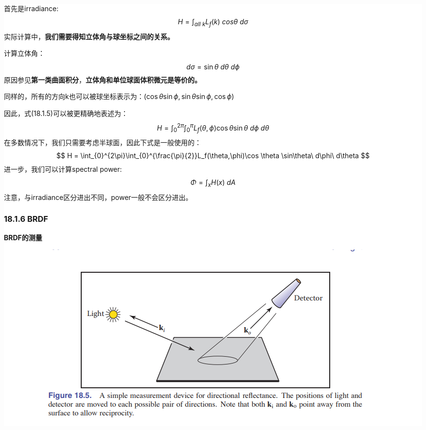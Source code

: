首先是irradiance:
$$
H = \int_{all\ k}L_f(k)\ cos\theta \ d\sigma	\tag{18.1.5}
$$
实际计算中，**我们需要得知立体角与球坐标之间的关系。**

计算立体角：
$$
d\sigma = \sin \theta \ d\theta \ d\phi
$$
原因参见**第一类曲面积分**，**立体角和单位球面体积微元是等价的。**

同样的，所有的方向k也可以被球坐标表示为：$(\cos \theta \sin\phi,\sin \theta \sin\phi, \cos\phi )$

因此，式(18.1.5)可以被更精确地表述为：
$$
H = \int_{0}^{2\pi}\int_{0}^{\pi}L_f(\theta,\phi)\cos \theta \sin\theta\ d\phi\ d\theta
$$
在多数情况下，我们只需要考虑半球面，因此下式是一般使用的：
$$
H = \int_{0}^{2\pi}\int_{0}^{\frac{\pi}{2}}L_f(\theta,\phi)\cos \theta \sin\theta\ d\phi\ d\theta
$$
进一步，我们可以计算spectral power:
$$
\Phi = \int_{x} H(x) \ dA
$$
注意，与irradiance区分进出不同，power一般不会区分进出。




### 18.1.6 BRDF

**BRDF的测量**

![1687849895588](18_Light.assets/1687849895588.png)
